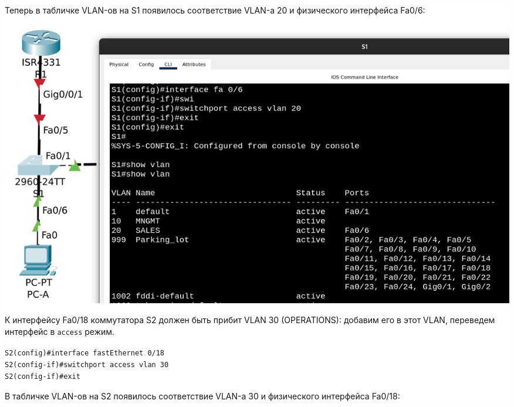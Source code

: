 Теперь в табличке VLAN-ов на S1 появилось соответствие VLAN-а 20 и физического интерфейса Fa0/6:

![part2-step2a](./images/part2-step2a.png)

К интерфейсу Fa0/18 коммутатора S2 должен быть прибит VLAN 30 (OPERATIONS): добавим его в этот VLAN, переведем интерфейс в ```access``` режим.

```
S2(config)#interface fastEthernet 0/18
S2(config-if)#switchport access vlan 30
S2(config-if)#exit
```

В табличке VLAN-ов на S2 появилось соответствие VLAN-а 30 и физического интерфейса Fa0/18:
